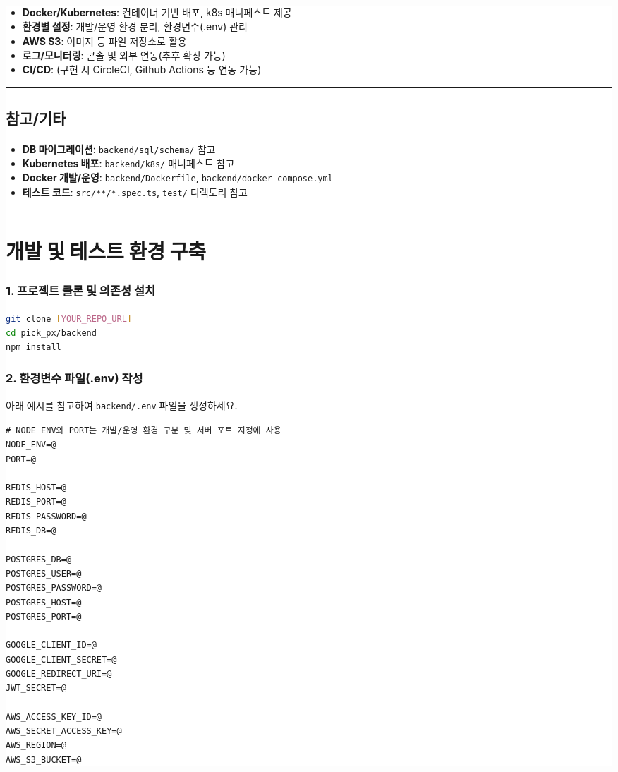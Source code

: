 - **Docker/Kubernetes**: 컨테이너 기반 배포, k8s 매니페스트 제공
- **환경별 설정**: 개발/운영 환경 분리, 환경변수(.env) 관리
- **AWS S3**: 이미지 등 파일 저장소로 활용
- **로그/모니터링**: 콘솔 및 외부 연동(추후 확장 가능)
- **CI/CD**: (구현 시 CircleCI, Github Actions 등 연동 가능)

---

## 참고/기타

- **DB 마이그레이션**: `backend/sql/schema/` 참고
- **Kubernetes 배포**: `backend/k8s/` 매니페스트 참고
- **Docker 개발/운영**: `backend/Dockerfile`, `backend/docker-compose.yml`
- **테스트 코드**: `src/**/*.spec.ts`, `test/` 디렉토리 참고

---

# 개발 및 테스트 환경 구축

### 1. 프로젝트 클론 및 의존성 설치

```bash
git clone [YOUR_REPO_URL]
cd pick_px/backend
npm install
```

### 2. 환경변수 파일(.env) 작성

아래 예시를 참고하여 `backend/.env` 파일을 생성하세요.

```env
# NODE_ENV와 PORT는 개발/운영 환경 구분 및 서버 포트 지정에 사용
NODE_ENV=@
PORT=@

REDIS_HOST=@
REDIS_PORT=@
REDIS_PASSWORD=@
REDIS_DB=@

POSTGRES_DB=@
POSTGRES_USER=@
POSTGRES_PASSWORD=@
POSTGRES_HOST=@
POSTGRES_PORT=@

GOOGLE_CLIENT_ID=@
GOOGLE_CLIENT_SECRET=@
GOOGLE_REDIRECT_URI=@
JWT_SECRET=@

AWS_ACCESS_KEY_ID=@
AWS_SECRET_ACCESS_KEY=@
AWS_REGION=@
AWS_S3_BUCKET=@
```
